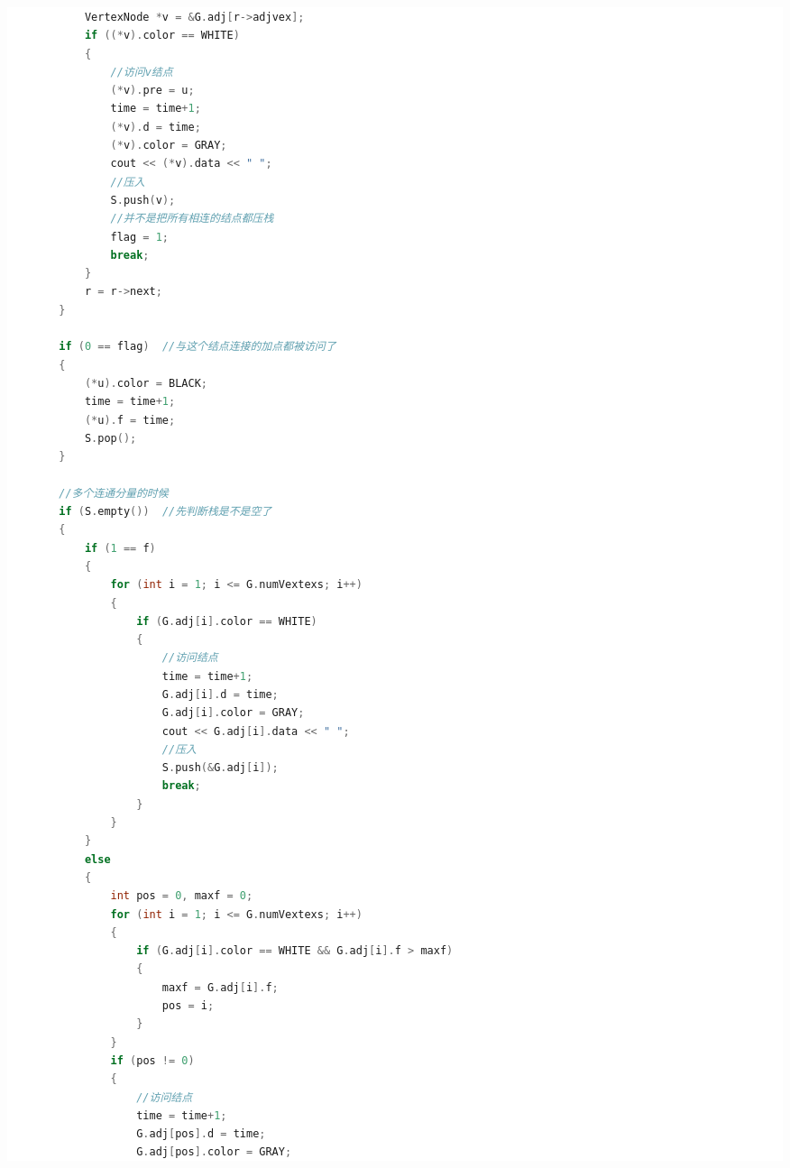 ```c++
            VertexNode *v = &G.adj[r->adjvex];
            if ((*v).color == WHITE)
            {
                //访问v结点
                (*v).pre = u;
                time = time+1;
                (*v).d = time;
                (*v).color = GRAY;
                cout << (*v).data << " ";
                //压入
                S.push(v);
                //并不是把所有相连的结点都压栈
                flag = 1;
                break;
            }
            r = r->next;
        }

        if (0 == flag)  //与这个结点连接的加点都被访问了
        {
            (*u).color = BLACK;
            time = time+1;
            (*u).f = time;
            S.pop();
        }

        //多个连通分量的时候
        if (S.empty())  //先判断栈是不是空了
        {
            if (1 == f)
            {
                for (int i = 1; i <= G.numVextexs; i++)
                {
                    if (G.adj[i].color == WHITE)
                    {
                        //访问结点
                        time = time+1;
                        G.adj[i].d = time;
                        G.adj[i].color = GRAY;
                        cout << G.adj[i].data << " ";
                        //压入
                        S.push(&G.adj[i]);
                        break;
                    }
                }
            }
            else
            {
                int pos = 0, maxf = 0;
                for (int i = 1; i <= G.numVextexs; i++)
                {
                    if (G.adj[i].color == WHITE && G.adj[i].f > maxf)
                    {
                        maxf = G.adj[i].f;
                        pos = i;
                    }
                }
                if (pos != 0)
                {
                    //访问结点
                    time = time+1;
                    G.adj[pos].d = time;
                    G.adj[pos].color = GRAY;
```

  [1]: https://github.com/wj1066/pictures/blob/master/CLRS/22.5-1.jpg
  [2]: https://github.com/wj1066/pictures/blob/master/CLRS/22.5-2.jpg
  [3]: https://github.com/wj1066/pictures/blob/master/CLRS/22.5-3.jpg
  [4]: https://github.com/wj1066/pictures/blob/master/CLRS/22.5-4.jpg
  [5]: https://github.com/wj1066/pictures/blob/master/CLRS/22.5-5.jpg
  [6]: https://github.com/wj1066/pictures/blob/master/CLRS/22.5-6.jpg